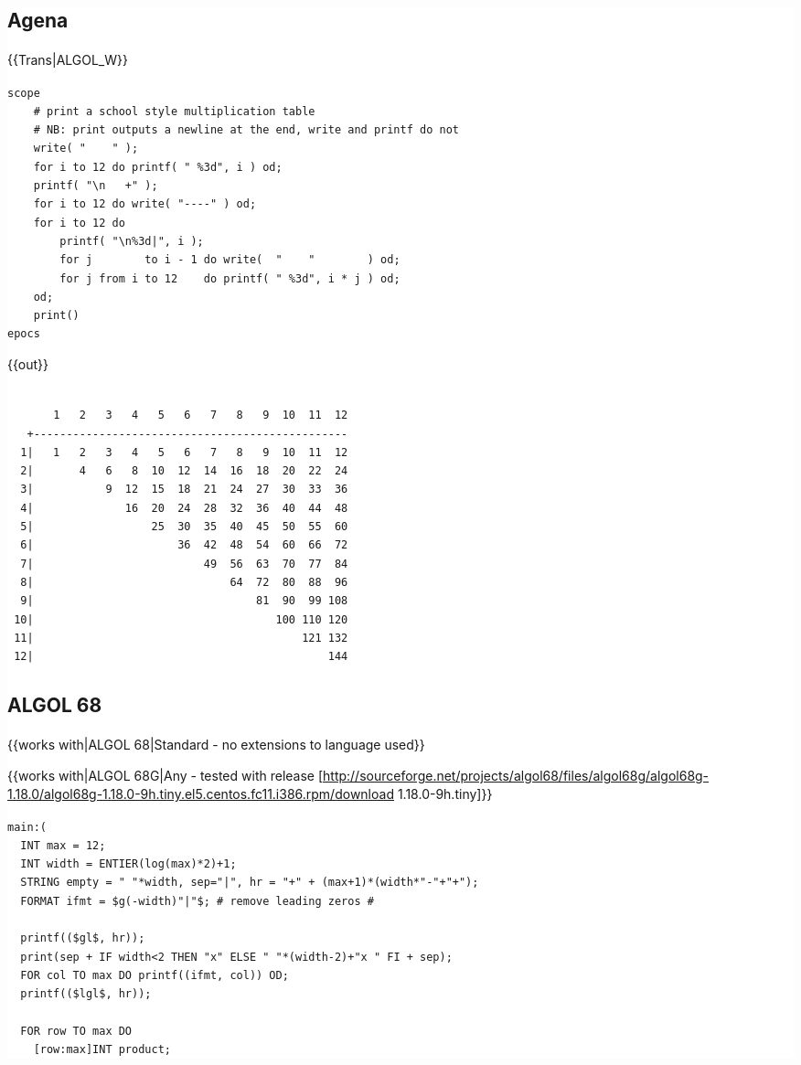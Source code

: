 

## Agena

{{Trans|ALGOL_W}}

```agena
scope
    # print a school style multiplication table
    # NB: print outputs a newline at the end, write and printf do not
    write( "    " );
    for i to 12 do printf( " %3d", i ) od;
    printf( "\n   +" );
    for i to 12 do write( "----" ) od;
    for i to 12 do
        printf( "\n%3d|", i );
        for j        to i - 1 do write(  "    "        ) od;
        for j from i to 12    do printf( " %3d", i * j ) od;
    od;
    print()
epocs
```

{{out}}

```txt

       1   2   3   4   5   6   7   8   9  10  11  12
   +------------------------------------------------
  1|   1   2   3   4   5   6   7   8   9  10  11  12
  2|       4   6   8  10  12  14  16  18  20  22  24
  3|           9  12  15  18  21  24  27  30  33  36
  4|              16  20  24  28  32  36  40  44  48
  5|                  25  30  35  40  45  50  55  60
  6|                      36  42  48  54  60  66  72
  7|                          49  56  63  70  77  84
  8|                              64  72  80  88  96
  9|                                  81  90  99 108
 10|                                     100 110 120
 11|                                         121 132
 12|                                             144

```



## ALGOL 68

{{works with|ALGOL 68|Standard - no extensions to language used}}

{{works with|ALGOL 68G|Any - tested with release [http://sourceforge.net/projects/algol68/files/algol68g/algol68g-1.18.0/algol68g-1.18.0-9h.tiny.el5.centos.fc11.i386.rpm/download 1.18.0-9h.tiny]}} 



```Algol68
main:(
  INT max = 12;
  INT width = ENTIER(log(max)*2)+1;
  STRING empty = " "*width, sep="|", hr = "+" + (max+1)*(width*"-"+"+");
  FORMAT ifmt = $g(-width)"|"$; # remove leading zeros #

  printf(($gl$, hr));
  print(sep + IF width<2 THEN "x" ELSE " "*(width-2)+"x " FI + sep);
  FOR col TO max DO printf((ifmt, col)) OD;
  printf(($lgl$, hr));

  FOR row TO max DO
    [row:max]INT product;
```